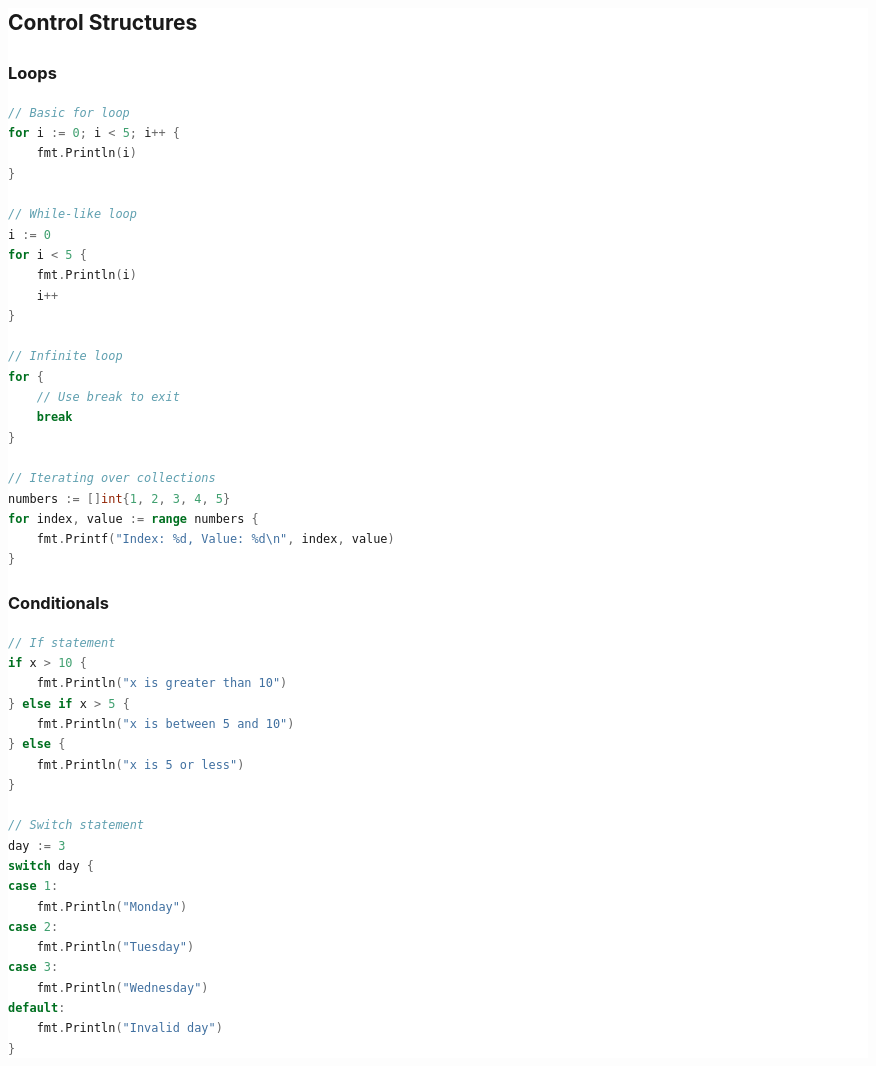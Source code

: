 ## Control Structures

### Loops

```go
// Basic for loop
for i := 0; i < 5; i++ {
    fmt.Println(i)
}

// While-like loop
i := 0
for i < 5 {
    fmt.Println(i)
    i++
}

// Infinite loop
for {
    // Use break to exit
    break
}

// Iterating over collections
numbers := []int{1, 2, 3, 4, 5}
for index, value := range numbers {
    fmt.Printf("Index: %d, Value: %d\n", index, value)
}
```

### Conditionals

```go
// If statement
if x > 10 {
    fmt.Println("x is greater than 10")
} else if x > 5 {
    fmt.Println("x is between 5 and 10")
} else {
    fmt.Println("x is 5 or less")
}

// Switch statement
day := 3
switch day {
case 1:
    fmt.Println("Monday")
case 2:
    fmt.Println("Tuesday")
case 3:
    fmt.Println("Wednesday")
default:
    fmt.Println("Invalid day")
}
```

